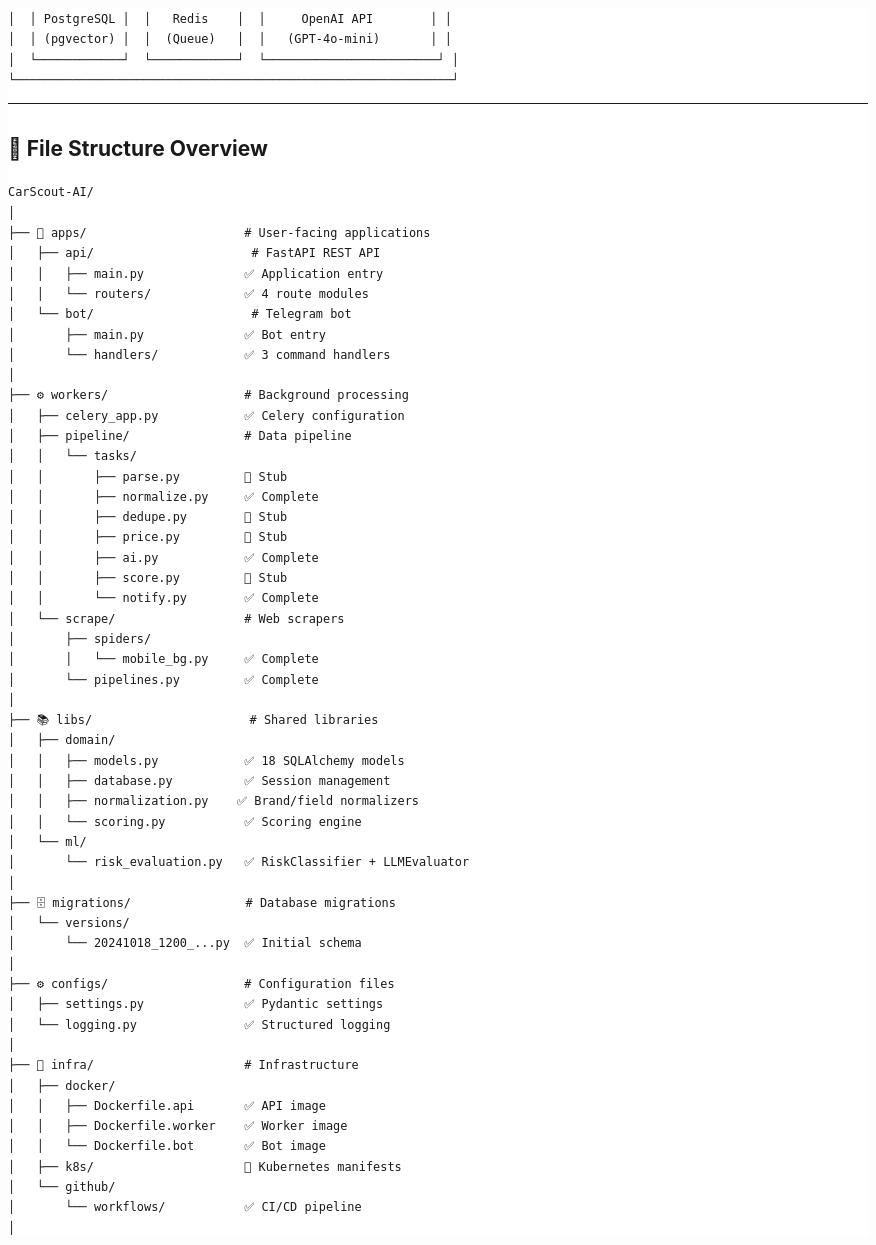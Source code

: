 ```
│  │ PostgreSQL │  │   Redis    │  │     OpenAI API        │ │
│  │ (pgvector) │  │  (Queue)   │  │   (GPT-4o-mini)       │ │
│  └────────────┘  └────────────┘  └────────────────────────┘ │
└─────────────────────────────────────────────────────────────┘
```

---

## 📁 File Structure Overview

```
CarScout-AI/
│
├── 📱 apps/                      # User-facing applications
│   ├── api/                      # FastAPI REST API
│   │   ├── main.py              ✅ Application entry
│   │   └── routers/             ✅ 4 route modules
│   └── bot/                      # Telegram bot
│       ├── main.py              ✅ Bot entry
│       └── handlers/            ✅ 3 command handlers
│
├── ⚙️ workers/                   # Background processing
│   ├── celery_app.py            ✅ Celery configuration
│   ├── pipeline/                # Data pipeline
│   │   └── tasks/               
│   │       ├── parse.py         🚧 Stub
│   │       ├── normalize.py     ✅ Complete
│   │       ├── dedupe.py        🚧 Stub
│   │       ├── price.py         🚧 Stub
│   │       ├── ai.py            ✅ Complete
│   │       ├── score.py         🚧 Stub
│   │       └── notify.py        ✅ Complete
│   └── scrape/                  # Web scrapers
│       ├── spiders/
│       │   └── mobile_bg.py     ✅ Complete
│       └── pipelines.py         ✅ Complete
│
├── 📚 libs/                      # Shared libraries
│   ├── domain/                  
│   │   ├── models.py            ✅ 18 SQLAlchemy models
│   │   ├── database.py          ✅ Session management
│   │   ├── normalization.py    ✅ Brand/field normalizers
│   │   └── scoring.py           ✅ Scoring engine
│   └── ml/
│       └── risk_evaluation.py   ✅ RiskClassifier + LLMEvaluator
│
├── 🗄️ migrations/                # Database migrations
│   └── versions/
│       └── 20241018_1200_...py  ✅ Initial schema
│
├── ⚙️ configs/                   # Configuration files
│   ├── settings.py              ✅ Pydantic settings
│   └── logging.py               ✅ Structured logging
│
├── 🐳 infra/                     # Infrastructure
│   ├── docker/
│   │   ├── Dockerfile.api       ✅ API image
│   │   ├── Dockerfile.worker    ✅ Worker image
│   │   └── Dockerfile.bot       ✅ Bot image
│   ├── k8s/                     📝 Kubernetes manifests
│   └── github/
│       └── workflows/           ✅ CI/CD pipeline
│
```